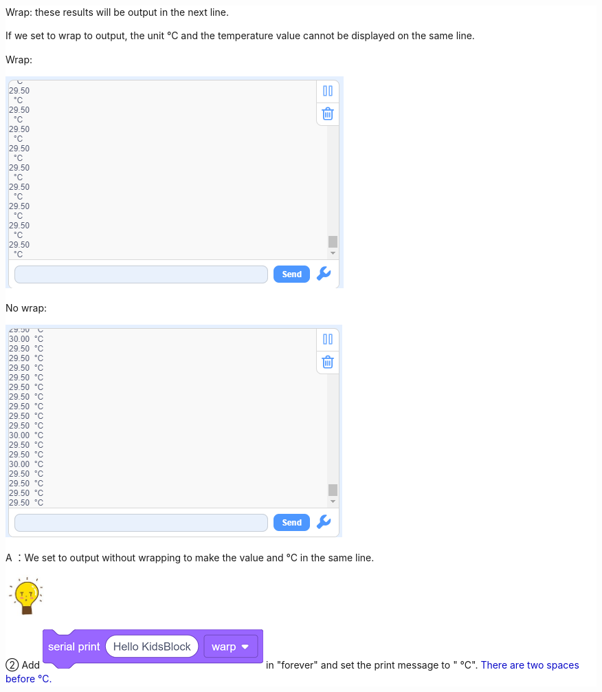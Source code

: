   Wrap: these results will be output in the next line.

   If we set to wrap to output, the unit °C and the temperature value cannot be displayed on the same line.

   Wrap:

   ![3607](media/3607.png)

   No wrap:

   ![3608](media/3608.png)

   A ：We set to output without wrapping to make the value and °C in the same line.

   ![6bottom](media/6bottom.png)

   ② Add ![serialprint](media/serialprint.png) in "forever" and set the print message to "  °C". <span style="color: rgb(10, 10, 200);">There are two spaces before °C.</span>
